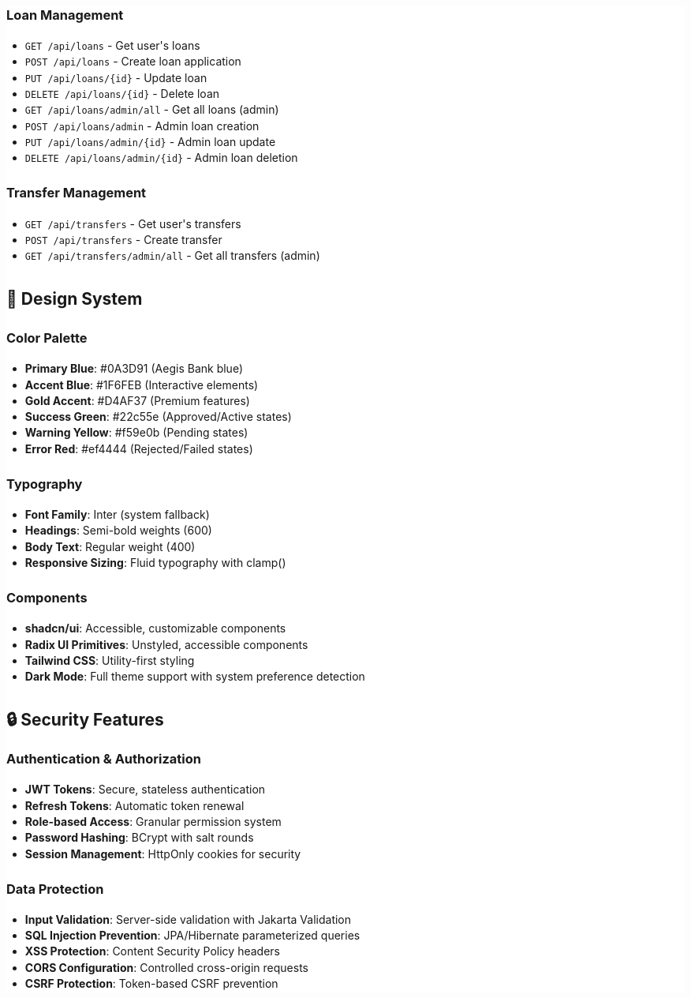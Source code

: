 ### Loan Management
- `GET /api/loans` - Get user's loans
- `POST /api/loans` - Create loan application
- `PUT /api/loans/{id}` - Update loan
- `DELETE /api/loans/{id}` - Delete loan
- `GET /api/loans/admin/all` - Get all loans (admin)
- `POST /api/loans/admin` - Admin loan creation
- `PUT /api/loans/admin/{id}` - Admin loan update
- `DELETE /api/loans/admin/{id}` - Admin loan deletion

### Transfer Management
- `GET /api/transfers` - Get user's transfers
- `POST /api/transfers` - Create transfer
- `GET /api/transfers/admin/all` - Get all transfers (admin)

## 🎨 Design System

### Color Palette
- **Primary Blue**: #0A3D91 (Aegis Bank blue)
- **Accent Blue**: #1F6FEB (Interactive elements)
- **Gold Accent**: #D4AF37 (Premium features)
- **Success Green**: #22c55e (Approved/Active states)
- **Warning Yellow**: #f59e0b (Pending states)
- **Error Red**: #ef4444 (Rejected/Failed states)

### Typography
- **Font Family**: Inter (system fallback)
- **Headings**: Semi-bold weights (600)
- **Body Text**: Regular weight (400)
- **Responsive Sizing**: Fluid typography with clamp()

### Components
- **shadcn/ui**: Accessible, customizable components
- **Radix UI Primitives**: Unstyled, accessible components
- **Tailwind CSS**: Utility-first styling
- **Dark Mode**: Full theme support with system preference detection

## 🔒 Security Features

### Authentication & Authorization
- **JWT Tokens**: Secure, stateless authentication
- **Refresh Tokens**: Automatic token renewal
- **Role-based Access**: Granular permission system
- **Password Hashing**: BCrypt with salt rounds
- **Session Management**: HttpOnly cookies for security

### Data Protection
- **Input Validation**: Server-side validation with Jakarta Validation
- **SQL Injection Prevention**: JPA/Hibernate parameterized queries
- **XSS Protection**: Content Security Policy headers
- **CORS Configuration**: Controlled cross-origin requests
- **CSRF Protection**: Token-based CSRF prevention
